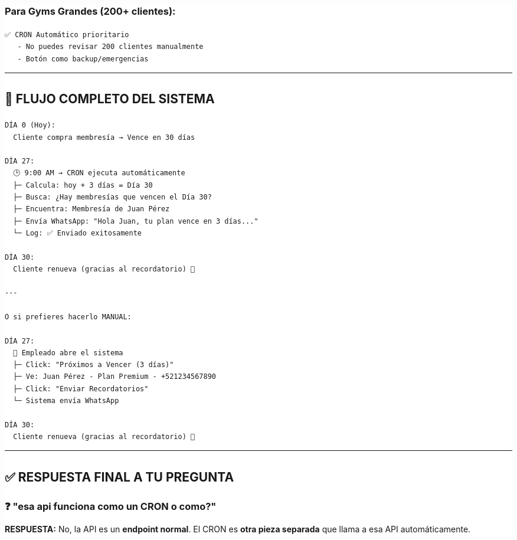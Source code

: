 ### Para Gyms Grandes (200+ clientes):
```
✅ CRON Automático prioritario
   - No puedes revisar 200 clientes manualmente
   - Botón como backup/emergencias
```

---

## 🔄 FLUJO COMPLETO DEL SISTEMA

```
DÍA 0 (Hoy):
  Cliente compra membresía → Vence en 30 días

DÍA 27:
  🕒 9:00 AM → CRON ejecuta automáticamente
  ├─ Calcula: hoy + 3 días = Día 30
  ├─ Busca: ¿Hay membresías que vencen el Día 30?
  ├─ Encuentra: Membresía de Juan Pérez
  ├─ Envía WhatsApp: "Hola Juan, tu plan vence en 3 días..."
  └─ Log: ✅ Enviado exitosamente

DÍA 30:
  Cliente renueva (gracias al recordatorio) 🎉

---

O si prefieres hacerlo MANUAL:

DÍA 27:
  🙋 Empleado abre el sistema
  ├─ Click: "Próximos a Vencer (3 días)"
  ├─ Ve: Juan Pérez - Plan Premium - +521234567890
  ├─ Click: "Enviar Recordatorios"
  └─ Sistema envía WhatsApp

DÍA 30:
  Cliente renueva (gracias al recordatorio) 🎉
```

---

## ✅ RESPUESTA FINAL A TU PREGUNTA

### ❓ "esa api funciona como un CRON o como?"

**RESPUESTA:**
No, la API es un **endpoint normal**. El CRON es **otra pieza separada** que llama a esa API automáticamente.
